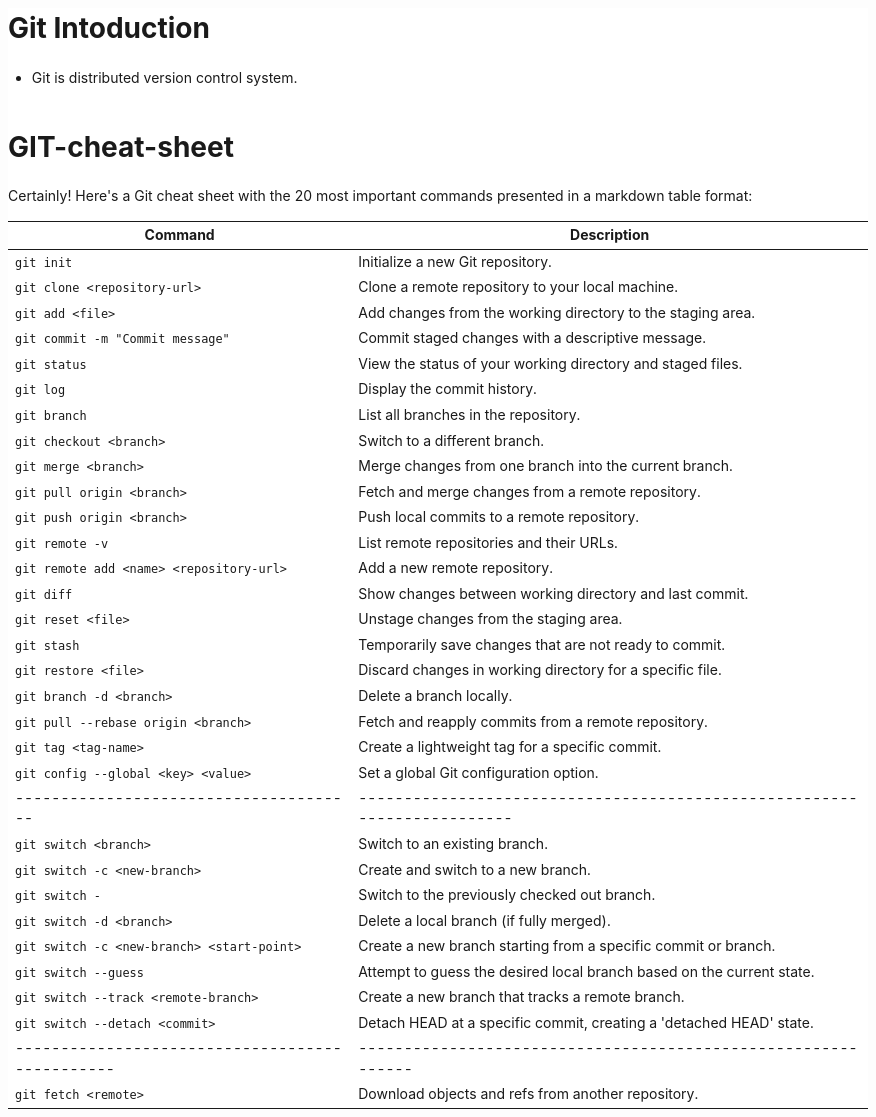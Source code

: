 # Git Intoduction

- Git is distributed version control system.

# GIT-cheat-sheet

Certainly! Here's a Git cheat sheet with the 20 most important commands presented in a markdown table format:

| Command                                  | Description                                                   |
|------------------------------------------|---------------------------------------------------------------|
| `git init`                               | Initialize a new Git repository.                              |
| `git clone <repository-url>`             | Clone a remote repository to your local machine.             |
| `git add <file>`                         | Add changes from the working directory to the staging area.  |
| `git commit -m "Commit message"`         | Commit staged changes with a descriptive message.           |
| `git status`                             | View the status of your working directory and staged files. |
| `git log`                                | Display the commit history.                                  |
| `git branch`                             | List all branches in the repository.                         |
| `git checkout <branch>`                  | Switch to a different branch.                                |
| `git merge <branch>`                     | Merge changes from one branch into the current branch.      |
| `git pull origin <branch>`               | Fetch and merge changes from a remote repository.           |
| `git push origin <branch>`               | Push local commits to a remote repository.                   |
| `git remote -v`                          | List remote repositories and their URLs.                    |
| `git remote add <name> <repository-url>` | Add a new remote repository.                                 |
| `git diff`                               | Show changes between working directory and last commit.     |
| `git reset <file>`                       | Unstage changes from the staging area.                      |
| `git stash`                              | Temporarily save changes that are not ready to commit.      |
| `git restore <file>`                     | Discard changes in working directory for a specific file.   |
| `git branch -d <branch>`                 | Delete a branch locally.                                    |
| `git pull --rebase origin <branch>`      | Fetch and reapply commits from a remote repository.         |
| `git tag <tag-name>`                     | Create a lightweight tag for a specific commit.             |
| `git config --global <key> <value>`      | Set a global Git configuration option.                      |
|--------------------------------------|------------------------------------------------------------------------|
| `git switch <branch>`                | Switch to an existing branch.                                          |
| `git switch -c <new-branch>`         | Create and switch to a new branch.                                     |
| `git switch -`                       | Switch to the previously checked out branch.                          |
| `git switch -d <branch>`             | Delete a local branch (if fully merged).                               |
| `git switch -c <new-branch> <start-point>` | Create a new branch starting from a specific commit or branch.     |
| `git switch --guess`                 | Attempt to guess the desired local branch based on the current state. |
| `git switch --track <remote-branch>` | Create a new branch that tracks a remote branch.                      |
| `git switch --detach <commit>`       | Detach HEAD at a specific commit, creating a 'detached HEAD' state.   |
|-----------------------------------------------|-------------------------------------------------------------|
| `git fetch <remote>`                          | Download objects and refs from another repository.         |